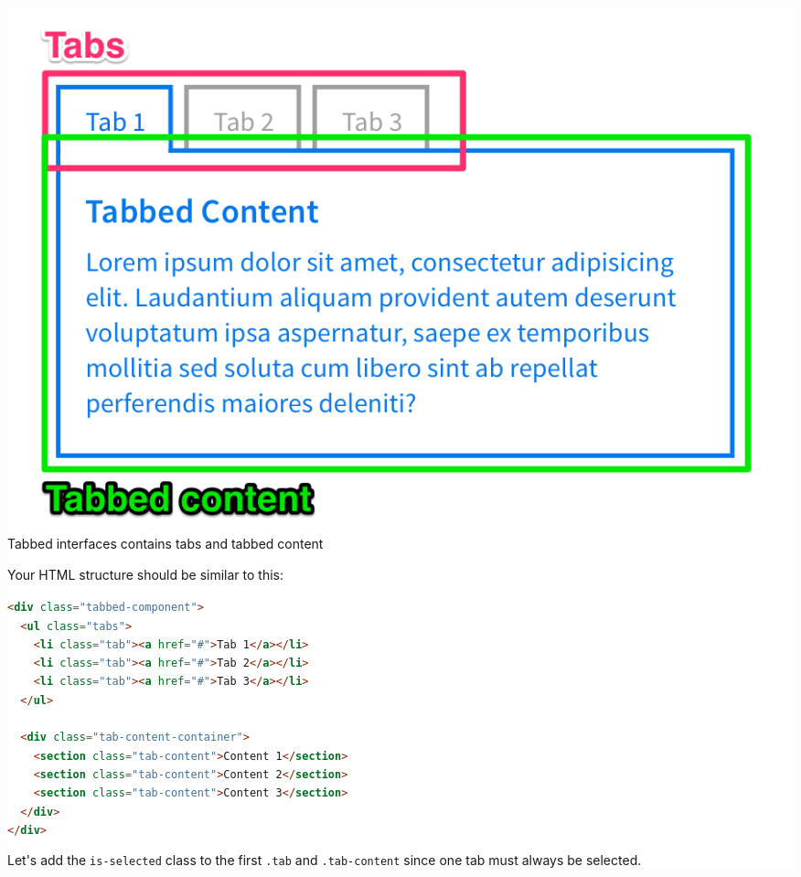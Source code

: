   <img src="../../images/components/tabs/basic-explain.png" alt="Tabbed interfaces contains tabs and tabbed content">
  <figcaption>Tabbed interfaces contains tabs and tabbed content</figcaption>
</figure>

Your HTML structure should be similar to this:

```html
<div class="tabbed-component">
  <ul class="tabs">
    <li class="tab"><a href="#">Tab 1</a></li>
    <li class="tab"><a href="#">Tab 2</a></li>
    <li class="tab"><a href="#">Tab 3</a></li>
  </ul>

  <div class="tab-content-container">
    <section class="tab-content">Content 1</section>
    <section class="tab-content">Content 2</section>
    <section class="tab-content">Content 3</section>
  </div>
</div>
```

Let's add the `is-selected` class to the first `.tab` and `.tab-content` since one tab must always be selected.
